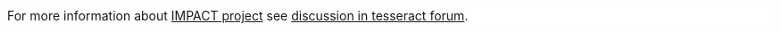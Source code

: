 
For more information about [IMPACT project](http://www.impact-project.eu/) see [discussion in tesseract forum](https://groups.google.com/forum/?hl=en#!topic/tesseract-ocr/A1Qq_vfKyRs).